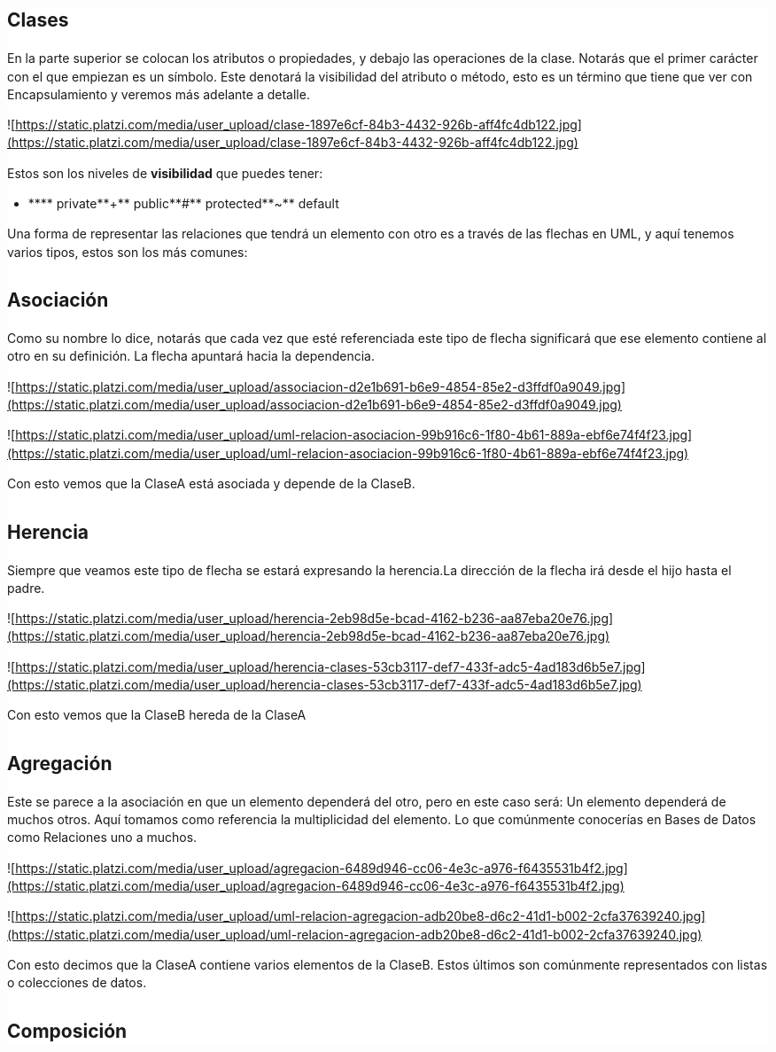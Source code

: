 ## C**lases**

En la parte superior se colocan los atributos o propiedades, y debajo las operaciones de la clase. Notarás que el primer carácter con el que empiezan es un símbolo. Este denotará la visibilidad del atributo o método, esto es un término que tiene que ver con Encapsulamiento y veremos más adelante a detalle.

![https://static.platzi.com/media/user_upload/clase-1897e6cf-84b3-4432-926b-aff4fc4db122.jpg](https://static.platzi.com/media/user_upload/clase-1897e6cf-84b3-4432-926b-aff4fc4db122.jpg)

Estos son los niveles de **visibilidad** que puedes tener:

- **** private**+** public**#** protected**~** default

Una forma de representar las relaciones que tendrá un elemento con otro es a través de las flechas en UML, y aquí tenemos varios tipos, estos son los más comunes:

## Asociación

Como su nombre lo dice, notarás que cada vez que esté referenciada este tipo de flecha significará que ese elemento contiene al otro en su definición. La flecha apuntará hacia la dependencia.

![https://static.platzi.com/media/user_upload/associacion-d2e1b691-b6e9-4854-85e2-d3ffdf0a9049.jpg](https://static.platzi.com/media/user_upload/associacion-d2e1b691-b6e9-4854-85e2-d3ffdf0a9049.jpg)

![https://static.platzi.com/media/user_upload/uml-relacion-asociacion-99b916c6-1f80-4b61-889a-ebf6e74f4f23.jpg](https://static.platzi.com/media/user_upload/uml-relacion-asociacion-99b916c6-1f80-4b61-889a-ebf6e74f4f23.jpg)

Con esto vemos que la ClaseA está asociada y depende de la ClaseB.

## Herencia

Siempre que veamos este tipo de flecha se estará expresando la herencia.La dirección de la flecha irá desde el hijo hasta el padre.

![https://static.platzi.com/media/user_upload/herencia-2eb98d5e-bcad-4162-b236-aa87eba20e76.jpg](https://static.platzi.com/media/user_upload/herencia-2eb98d5e-bcad-4162-b236-aa87eba20e76.jpg)

![https://static.platzi.com/media/user_upload/herencia-clases-53cb3117-def7-433f-adc5-4ad183d6b5e7.jpg](https://static.platzi.com/media/user_upload/herencia-clases-53cb3117-def7-433f-adc5-4ad183d6b5e7.jpg)

Con esto vemos que la ClaseB hereda de la ClaseA

## Agregación

Este se parece a la asociación en que un elemento dependerá del otro, pero en este caso será: Un elemento dependerá de muchos otros. Aquí tomamos como referencia la multiplicidad del elemento. Lo que comúnmente conocerías en Bases de Datos como Relaciones uno a muchos.

![https://static.platzi.com/media/user_upload/agregacion-6489d946-cc06-4e3c-a976-f6435531b4f2.jpg](https://static.platzi.com/media/user_upload/agregacion-6489d946-cc06-4e3c-a976-f6435531b4f2.jpg)

![https://static.platzi.com/media/user_upload/uml-relacion-agregacion-adb20be8-d6c2-41d1-b002-2cfa37639240.jpg](https://static.platzi.com/media/user_upload/uml-relacion-agregacion-adb20be8-d6c2-41d1-b002-2cfa37639240.jpg)

Con esto decimos que la ClaseA contiene varios elementos de la ClaseB. Estos últimos son comúnmente representados con listas o colecciones de datos.

## Composición
